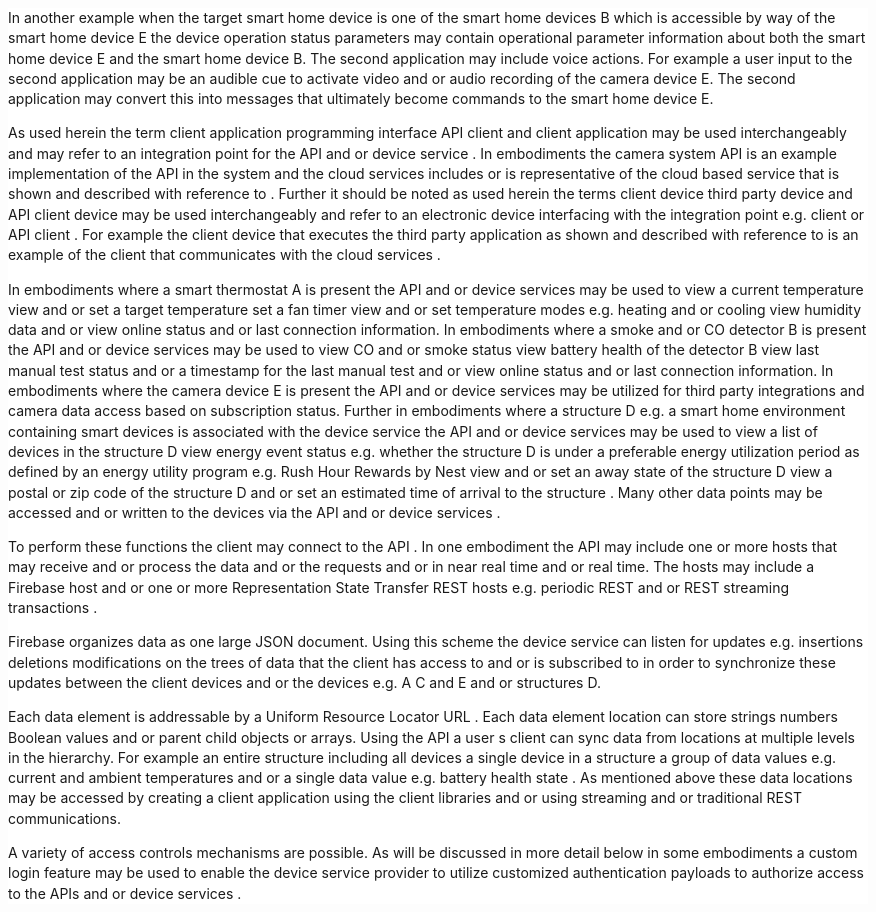 In another example when the target smart home device is one of the smart home devices B which is accessible by way of the smart home device E the device operation status parameters may contain operational parameter information about both the smart home device E and the smart home device B. The second application may include voice actions. For example a user input to the second application may be an audible cue to activate video and or audio recording of the camera device E. The second application may convert this into messages that ultimately become commands to the smart home device E.

As used herein the term client application programming interface API client and client application may be used interchangeably and may refer to an integration point for the API and or device service . In embodiments the camera system API is an example implementation of the API in the system and the cloud services includes or is representative of the cloud based service that is shown and described with reference to . Further it should be noted as used herein the terms client device third party device and API client device may be used interchangeably and refer to an electronic device interfacing with the integration point e.g. client or API client . For example the client device that executes the third party application as shown and described with reference to is an example of the client that communicates with the cloud services .

In embodiments where a smart thermostat A is present the API and or device services may be used to view a current temperature view and or set a target temperature set a fan timer view and or set temperature modes e.g. heating and or cooling view humidity data and or view online status and or last connection information. In embodiments where a smoke and or CO detector B is present the API and or device services may be used to view CO and or smoke status view battery health of the detector B view last manual test status and or a timestamp for the last manual test and or view online status and or last connection information. In embodiments where the camera device E is present the API and or device services may be utilized for third party integrations and camera data access based on subscription status. Further in embodiments where a structure D e.g. a smart home environment containing smart devices is associated with the device service the API and or device services may be used to view a list of devices in the structure D view energy event status e.g. whether the structure D is under a preferable energy utilization period as defined by an energy utility program e.g. Rush Hour Rewards by Nest view and or set an away state of the structure D view a postal or zip code of the structure D and or set an estimated time of arrival to the structure . Many other data points may be accessed and or written to the devices via the API and or device services .

To perform these functions the client may connect to the API . In one embodiment the API may include one or more hosts that may receive and or process the data and or the requests and or in near real time and or real time. The hosts may include a Firebase host and or one or more Representation State Transfer REST hosts e.g. periodic REST and or REST streaming transactions .

Firebase organizes data as one large JSON document. Using this scheme the device service can listen for updates e.g. insertions deletions modifications on the trees of data that the client has access to and or is subscribed to in order to synchronize these updates between the client devices and or the devices e.g. A C and E and or structures D.

Each data element is addressable by a Uniform Resource Locator URL . Each data element location can store strings numbers Boolean values and or parent child objects or arrays. Using the API a user s client can sync data from locations at multiple levels in the hierarchy. For example an entire structure including all devices a single device in a structure a group of data values e.g. current and ambient temperatures and or a single data value e.g. battery health state . As mentioned above these data locations may be accessed by creating a client application using the client libraries and or using streaming and or traditional REST communications.

A variety of access controls mechanisms are possible. As will be discussed in more detail below in some embodiments a custom login feature may be used to enable the device service provider to utilize customized authentication payloads to authorize access to the APIs and or device services .
